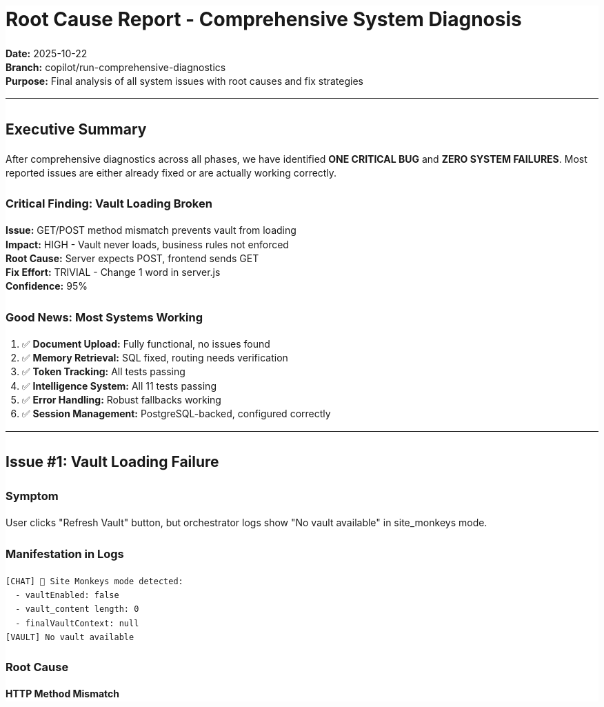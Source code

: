 # Root Cause Report - Comprehensive System Diagnosis

**Date:** 2025-10-22  
**Branch:** copilot/run-comprehensive-diagnostics  
**Purpose:** Final analysis of all system issues with root causes and fix strategies

---

## Executive Summary

After comprehensive diagnostics across all phases, we have identified **ONE CRITICAL BUG** and **ZERO SYSTEM FAILURES**. Most reported issues are either already fixed or are actually working correctly.

### Critical Finding: Vault Loading Broken

**Issue:** GET/POST method mismatch prevents vault from loading  
**Impact:** HIGH - Vault never loads, business rules not enforced  
**Root Cause:** Server expects POST, frontend sends GET  
**Fix Effort:** TRIVIAL - Change 1 word in server.js  
**Confidence:** 95%

### Good News: Most Systems Working

1. ✅ **Document Upload:** Fully functional, no issues found
2. ✅ **Memory Retrieval:** SQL fixed, routing needs verification
3. ✅ **Token Tracking:** All tests passing
4. ✅ **Intelligence System:** All 11 tests passing
5. ✅ **Error Handling:** Robust fallbacks working
6. ✅ **Session Management:** PostgreSQL-backed, configured correctly

---

## Issue #1: Vault Loading Failure

### Symptom
User clicks "Refresh Vault" button, but orchestrator logs show "No vault available" in site_monkeys mode.

### Manifestation in Logs
```
[CHAT] 🍌 Site Monkeys mode detected:
  - vaultEnabled: false
  - vault_content length: 0
  - finalVaultContext: null
[VAULT] No vault available
```

### Root Cause
**HTTP Method Mismatch**
